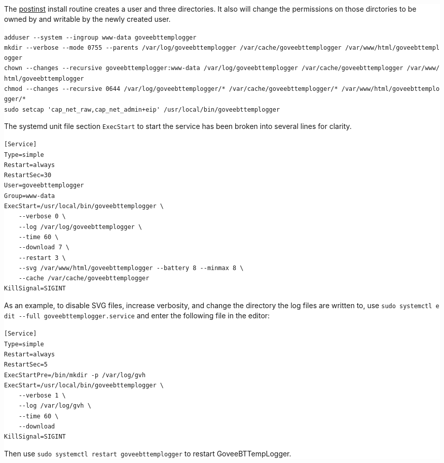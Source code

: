 
The [postinst](https://github.com/wcbonner/GoveeBTTempLogger/blob/master/postinst) install routine creates a user and three directories.
It also will change the permissions on those dirctories to be owned by and writable by the newly created user.
```
adduser --system --ingroup www-data goveebttemplogger
mkdir --verbose --mode 0755 --parents /var/log/goveebttemplogger /var/cache/goveebttemplogger /var/www/html/goveebttemplogger
chown --changes --recursive goveebttemplogger:www-data /var/log/goveebttemplogger /var/cache/goveebttemplogger /var/www/html/goveebttemplogger
chmod --changes --recursive 0644 /var/log/goveebttemplogger/* /var/cache/goveebttemplogger/* /var/www/html/goveebttemplogger/*
sudo setcap 'cap_net_raw,cap_net_admin+eip' /usr/local/bin/goveebttemplogger
```

The systemd unit file section `ExecStart` to start the service has been broken into several lines for clarity.

```
[Service]
Type=simple
Restart=always
RestartSec=30
User=goveebttemplogger
Group=www-data
ExecStart=/usr/local/bin/goveebttemplogger \
    --verbose 0 \
    --log /var/log/goveebttemplogger \
    --time 60 \
    --download 7 \
    --restart 3 \
    --svg /var/www/html/goveebttemplogger --battery 8 --minmax 8 \
    --cache /var/cache/goveebttemplogger
KillSignal=SIGINT
```

As an example, to disable SVG files, increase verbosity, and change the directory the log files are written to, use 
`sudo systemctl edit --full goveebttemplogger.service` and enter the following file in the editor:
```
[Service]
Type=simple
Restart=always
RestartSec=5
ExecStartPre=/bin/mkdir -p /var/log/gvh
ExecStart=/usr/local/bin/goveebttemplogger \
    --verbose 1 \
    --log /var/log/gvh \
    --time 60 \
    --download
KillSignal=SIGINT
```

Then use `sudo systemctl restart goveebttemplogger` to restart GoveeBTTempLogger.
